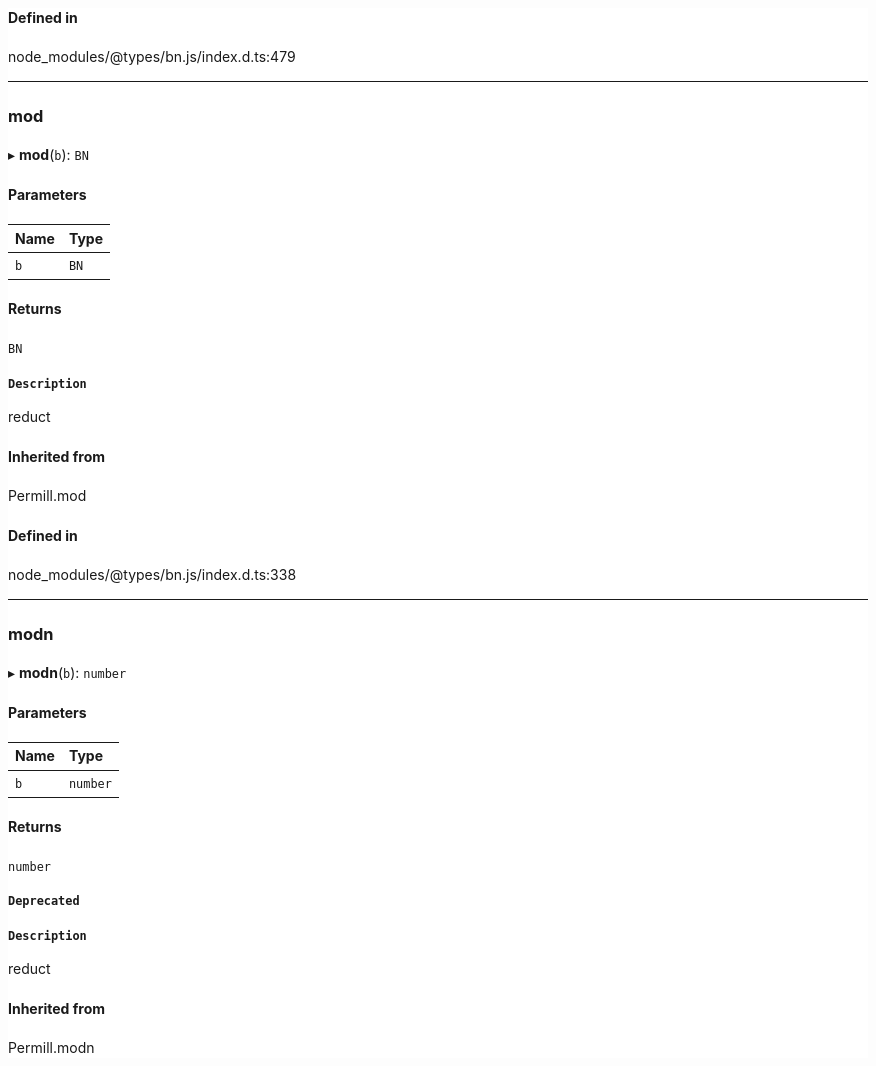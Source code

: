 #### Defined in

node_modules/@types/bn.js/index.d.ts:479

___

### <a id="mod" name="mod"></a> mod

▸ **mod**(`b`): `BN`

#### Parameters

| Name | Type |
| :------ | :------ |
| `b` | `BN` |

#### Returns

`BN`

**`Description`**

reduct

#### Inherited from

Permill.mod

#### Defined in

node_modules/@types/bn.js/index.d.ts:338

___

### <a id="modn" name="modn"></a> modn

▸ **modn**(`b`): `number`

#### Parameters

| Name | Type |
| :------ | :------ |
| `b` | `number` |

#### Returns

`number`

**`Deprecated`**

**`Description`**

reduct

#### Inherited from

Permill.modn
